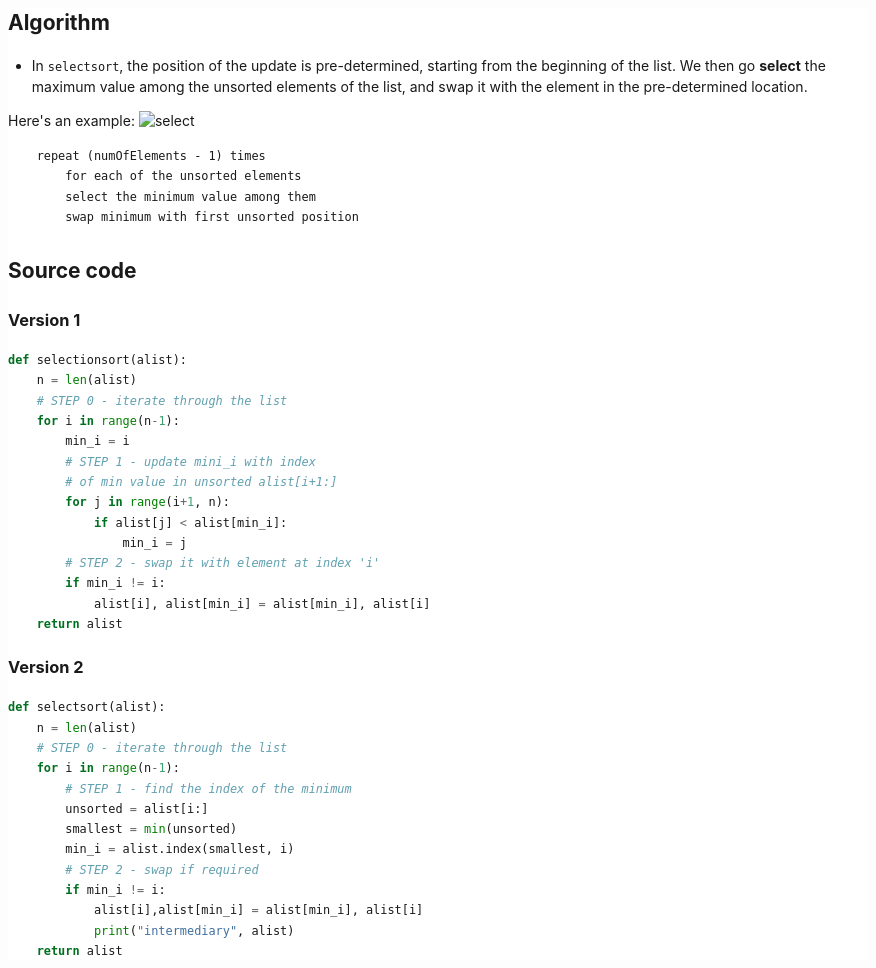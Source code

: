 ## Algorithm

- In `selectsort`, the position of the update is pre-determined, starting from the beginning of the list. We then go **select** the maximum value among the unsorted elements of the list, and swap it with the element in the pre-determined location.

Here's an example:
![select](http://bit.ly/select2PNG)

    	repeat (numOfElements - 1) times
    		for each of the unsorted elements
    		select the minimum value among them
    		swap minimum with first unsorted position

## Source code

### Version 1

```python
def selectionsort(alist):
    n = len(alist)
    # STEP 0 - iterate through the list
    for i in range(n-1):
        min_i = i
        # STEP 1 - update mini_i with index
        # of min value in unsorted alist[i+1:]
        for j in range(i+1, n):
            if alist[j] < alist[min_i]:
                min_i = j
        # STEP 2 - swap it with element at index 'i'
        if min_i != i:
            alist[i], alist[min_i] = alist[min_i], alist[i]
    return alist
```

### Version 2

```python
def selectsort(alist):
    n = len(alist)
    # STEP 0 - iterate through the list
    for i in range(n-1):
        # STEP 1 - find the index of the minimum
        unsorted = alist[i:]
        smallest = min(unsorted)
        min_i = alist.index(smallest, i)
        # STEP 2 - swap if required
        if min_i != i:
            alist[i],alist[min_i] = alist[min_i], alist[i]
            print("intermediary", alist)
    return alist

```
